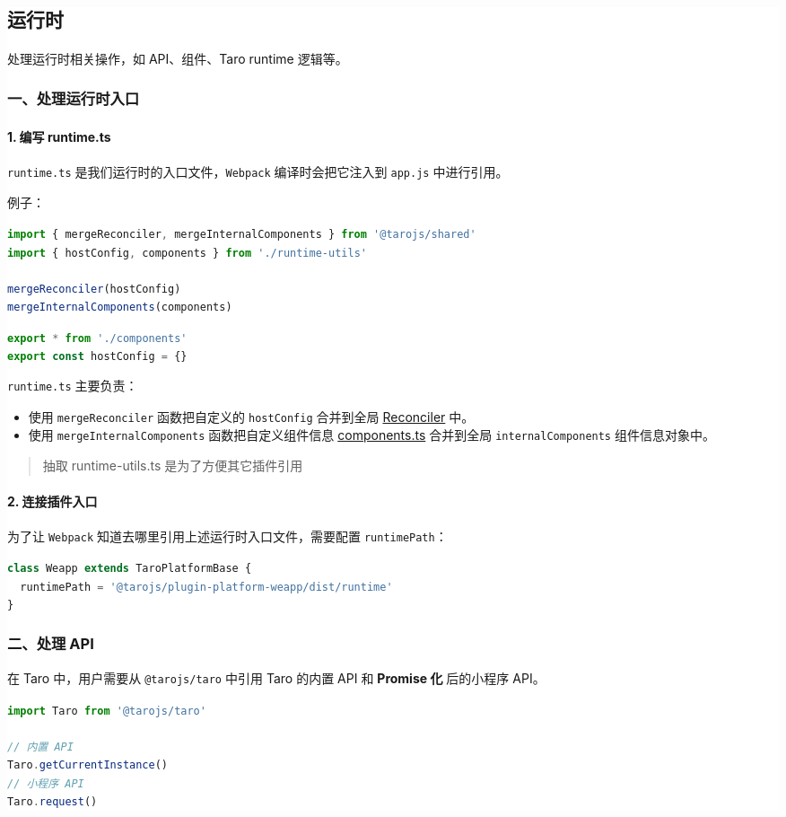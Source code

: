 ## 运行时

处理运行时相关操作，如 API、组件、Taro runtime 逻辑等。

### 一、处理运行时入口

#### 1. 编写 runtime.ts

`runtime.ts` 是我们运行时的入口文件，`Webpack` 编译时会把它注入到 `app.js` 中进行引用。

例子：

```js title="runtime.ts"
import { mergeReconciler, mergeInternalComponents } from '@tarojs/shared'
import { hostConfig, components } from './runtime-utils'

mergeReconciler(hostConfig)
mergeInternalComponents(components)
```

```js title="runtime-utils.ts"
export * from './components'
export const hostConfig = {}
```

`runtime.ts` 主要负责：

* 使用 `mergeReconciler` 函数把自定义的 `hostConfig` 合并到全局 [Reconciler](./platform-plugin-reconciler) 中。
* 使用 `mergeInternalComponents` 函数把自定义组件信息 [components.ts](./platform-plugin-base#31-编写-componentsts) 合并到全局 `internalComponents` 组件信息对象中。

> 抽取 runtime-utils.ts 是为了方便其它插件引用

#### 2. 连接插件入口

为了让 `Webpack` 知道去哪里引用上述运行时入口文件，需要配置 `runtimePath`：


```js title="program.ts"
class Weapp extends TaroPlatformBase {
  runtimePath = '@tarojs/plugin-platform-weapp/dist/runtime'
}
```

### 二、处理 API

在 Taro 中，用户需要从 `@tarojs/taro` 中引用 Taro 的内置 API 和 **Promise 化** 后的小程序 API。

```js
import Taro from '@tarojs/taro'

// 内置 API
Taro.getCurrentInstance()
// 小程序 API
Taro.request()
```
